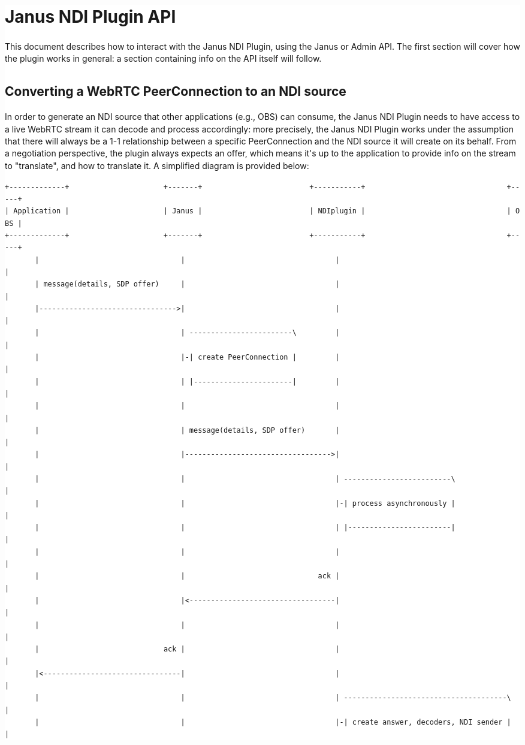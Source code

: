 # Janus NDI Plugin API

This document describes how to interact with the Janus NDI Plugin, using the Janus or Admin API. The first section will cover how the plugin works in general: a section containing info on the API itself will follow.

## Converting a WebRTC PeerConnection to an NDI source

In order to generate an NDI source that other applications (e.g., OBS) can consume, the Janus NDI Plugin needs to have access to a live WebRTC stream it can decode and process accordingly: more precisely, the Janus NDI Plugin works under the assumption that there will always be a 1-1 relationship between a specific PeerConnection and the NDI source it will create on its behalf. From a negotiation perspective, the plugin always expects an offer, which means it's up to the application to provide info on the stream to "translate", and how to translate it. A simplified diagram is provided below:

```
+-------------+                      +-------+                         +-----------+                                 +-----+
| Application |                      | Janus |                         | NDIplugin |                                 | OBS |
+-------------+                      +-------+                         +-----------+                                 +-----+
       |                                 |                                   |                                          |
       | message(details, SDP offer)     |                                   |                                          |
       |-------------------------------->|                                   |                                          |
       |                                 | ------------------------\         |                                          |
       |                                 |-| create PeerConnection |         |                                          |
       |                                 | |-----------------------|         |                                          |
       |                                 |                                   |                                          |
       |                                 | message(details, SDP offer)       |                                          |
       |                                 |---------------------------------->|                                          |
       |                                 |                                   | -------------------------\               |
       |                                 |                                   |-| process asynchronously |               |
       |                                 |                                   | |------------------------|               |
       |                                 |                                   |                                          |
       |                                 |                               ack |                                          |
       |                                 |<----------------------------------|                                          |
       |                                 |                                   |                                          |
       |                             ack |                                   |                                          |
       |<--------------------------------|                                   |                                          |
       |                                 |                                   | --------------------------------------\  |
       |                                 |                                   |-| create answer, decoders, NDI sender |  |
```